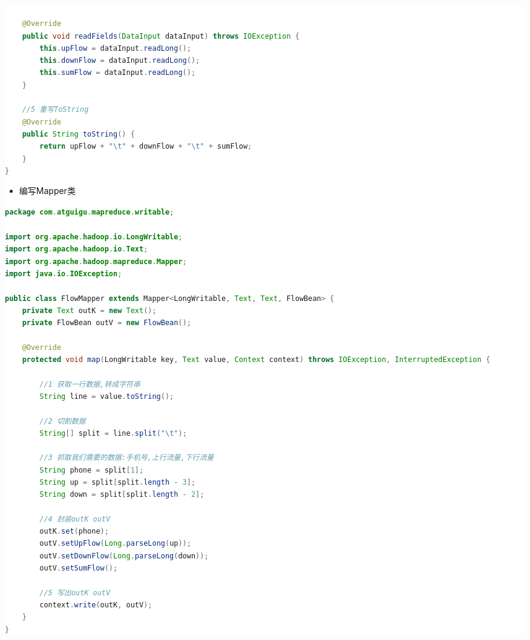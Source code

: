   ```java
  
      @Override
      public void readFields(DataInput dataInput) throws IOException {
          this.upFlow = dataInput.readLong();
          this.downFlow = dataInput.readLong();
          this.sumFlow = dataInput.readLong();
      }
  
      //5 重写ToString
      @Override
      public String toString() {
          return upFlow + "\t" + downFlow + "\t" + sumFlow;
      }
  }
  ```

  - 编写Mapper类

  ```java
  package com.atguigu.mapreduce.writable;
  
  import org.apache.hadoop.io.LongWritable;
  import org.apache.hadoop.io.Text;
  import org.apache.hadoop.mapreduce.Mapper;
  import java.io.IOException;
  
  public class FlowMapper extends Mapper<LongWritable, Text, Text, FlowBean> {
      private Text outK = new Text();
      private FlowBean outV = new FlowBean();
  
      @Override
      protected void map(LongWritable key, Text value, Context context) throws IOException, InterruptedException {
  
          //1 获取一行数据,转成字符串
          String line = value.toString();
  
          //2 切割数据
          String[] split = line.split("\t");
  
          //3 抓取我们需要的数据:手机号,上行流量,下行流量
          String phone = split[1];
          String up = split[split.length - 3];
          String down = split[split.length - 2];
  
          //4 封装outK outV
          outK.set(phone);
          outV.setUpFlow(Long.parseLong(up));
          outV.setDownFlow(Long.parseLong(down));
          outV.setSumFlow();
  
          //5 写出outK outV
          context.write(outK, outV);
      }
  }
  ```
